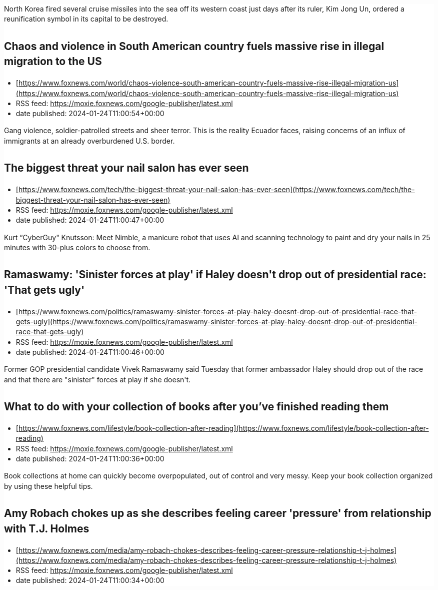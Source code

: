 North Korea fired several cruise missiles into the sea off its western coast just days after its ruler, Kim Jong Un, ordered a reunification symbol in its capital to be destroyed.

## Chaos and violence in South American country fuels massive rise in illegal migration to the US
 - [https://www.foxnews.com/world/chaos-violence-south-american-country-fuels-massive-rise-illegal-migration-us](https://www.foxnews.com/world/chaos-violence-south-american-country-fuels-massive-rise-illegal-migration-us)
 - RSS feed: https://moxie.foxnews.com/google-publisher/latest.xml
 - date published: 2024-01-24T11:00:54+00:00

Gang violence, soldier-patrolled streets and sheer terror. This is the reality Ecuador faces, raising concerns of an influx of immigrants at an already overburdened U.S. border.

## The biggest threat your nail salon has ever seen
 - [https://www.foxnews.com/tech/the-biggest-threat-your-nail-salon-has-ever-seen](https://www.foxnews.com/tech/the-biggest-threat-your-nail-salon-has-ever-seen)
 - RSS feed: https://moxie.foxnews.com/google-publisher/latest.xml
 - date published: 2024-01-24T11:00:47+00:00

Kurt “CyberGuy&quot; Knutsson: Meet Nimble, a manicure robot that uses AI and scanning technology to paint and dry your nails in 25 minutes with 30-plus colors to choose from.

## Ramaswamy: 'Sinister forces at play' if Haley doesn't drop out of presidential race: 'That gets ugly'
 - [https://www.foxnews.com/politics/ramaswamy-sinister-forces-at-play-haley-doesnt-drop-out-of-presidential-race-that-gets-ugly](https://www.foxnews.com/politics/ramaswamy-sinister-forces-at-play-haley-doesnt-drop-out-of-presidential-race-that-gets-ugly)
 - RSS feed: https://moxie.foxnews.com/google-publisher/latest.xml
 - date published: 2024-01-24T11:00:46+00:00

Former GOP presidential candidate Vivek Ramaswamy said Tuesday that former ambassador Haley should drop out of the race and that there are &quot;sinister&quot; forces at play if she doesn&apos;t.

## What to do with your collection of books after you’ve finished reading them
 - [https://www.foxnews.com/lifestyle/book-collection-after-reading](https://www.foxnews.com/lifestyle/book-collection-after-reading)
 - RSS feed: https://moxie.foxnews.com/google-publisher/latest.xml
 - date published: 2024-01-24T11:00:36+00:00

Book collections at home can quickly become overpopulated, out of control and very messy. Keep your book collection organized by using these helpful tips.

## Amy Robach chokes up as she describes feeling career 'pressure' from relationship with T.J. Holmes
 - [https://www.foxnews.com/media/amy-robach-chokes-describes-feeling-career-pressure-relationship-t-j-holmes](https://www.foxnews.com/media/amy-robach-chokes-describes-feeling-career-pressure-relationship-t-j-holmes)
 - RSS feed: https://moxie.foxnews.com/google-publisher/latest.xml
 - date published: 2024-01-24T11:00:34+00:00
